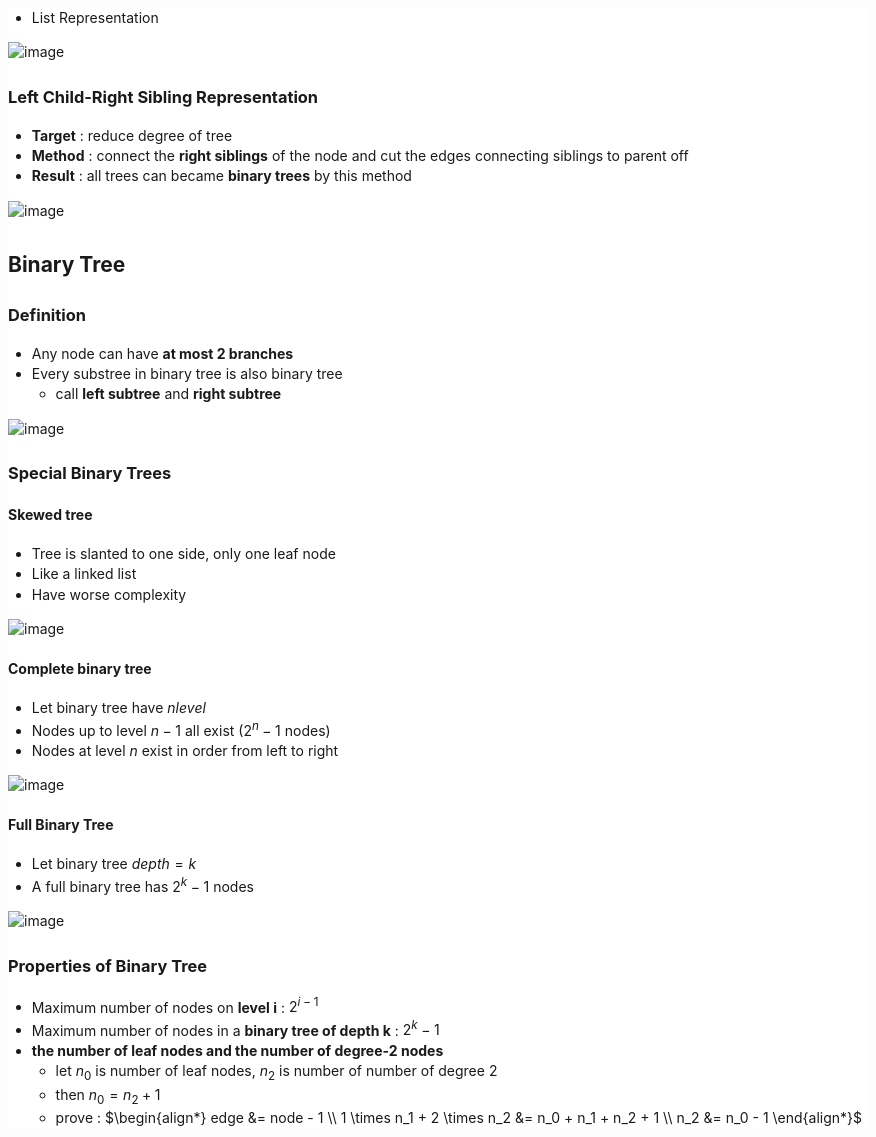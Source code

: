- List Representation  

![image](https://hackmd.io/_uploads/H1TDfELGkl.png)


### Left Child-Right Sibling Representation  

- **Target** : reduce degree of tree  
- **Method** : connect the **right siblings** of the node and cut the edges connecting siblings to parent off  
- **Result** : all trees can became **binary trees** by this method  

![image](https://hackmd.io/_uploads/Syye8VLzJl.png)

## Binary Tree  

### Definition  
- Any node can have **at most 2 branches**  
- Every substree in binary tree is also binary tree  
    - call **left subtree** and **right subtree**  

![image](https://hackmd.io/_uploads/BJAKP4Iz1g.png)

### Special Binary Trees  
#### Skewed tree  
- Tree is slanted to one side, only one leaf node  
- Like a linked list  
- Have worse complexity  

![image](https://hackmd.io/_uploads/H1VJFELMJg.png)

#### Complete binary tree  
- Let binary tree have $n level$  
- Nodes up to level $n-1$ all exist ($2^n-1$ nodes)  
- Nodes at level $n$ exist in order from left to right  

![image](https://hackmd.io/_uploads/Bkpyn4UMkg.png)

#### Full Binary Tree  
- Let binary tree $depth = k$  
- A full binary tree has $2^k-1$ nodes  

![image](https://hackmd.io/_uploads/rJ9xTN8Gye.png)

### Properties of Binary Tree  
- Maximum number of nodes on **level i** : $2^{i-1}$  
- Maximum number of nodes in a **binary tree of depth k** : $2^k-1$  
- **the number of leaf nodes and the number of degree-2 nodes**  
    - let $n_0$ is number of leaf nodes, $n_2$ is number of number of degree 2  
    - then $n_0=n_2+1$
    - prove : 
    $\begin{align*}
        edge &= node - 1 \\
        1  \times n_1 + 2 \times n_2 &= n_0 + n_1 + n_2 + 1 \\
        n_2 &= n_0 - 1
    \end{align*}$
    
